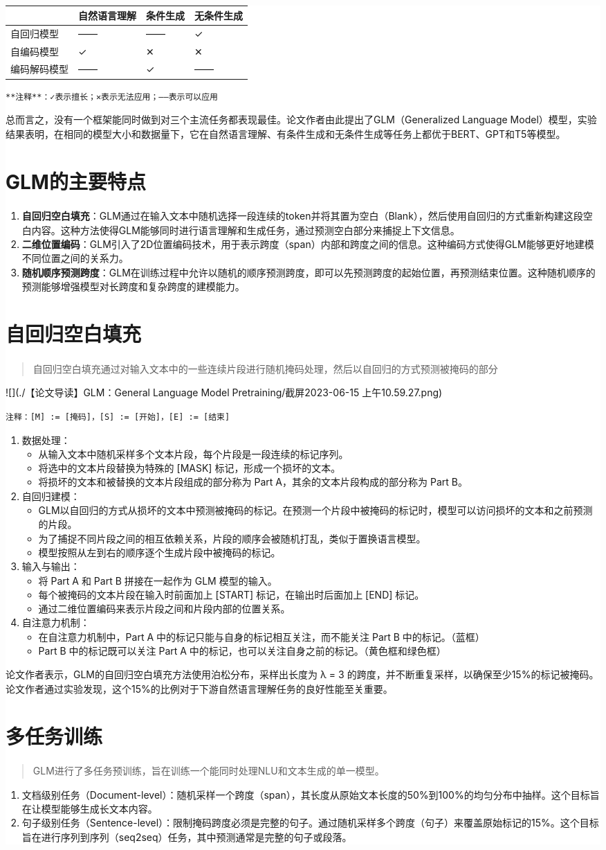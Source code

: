 |  | 自然语言理解 | 条件生成 | 无条件生成 |
| --- | --- | --- | --- |
| 自回归模型 | —— | —— | ✓ |
| 自编码模型 | ✓ | ✕ | ✕ |
| 编码解码模型 | —— | ✓ | —— |

`**注释**：✓表示擅长；✕表示无法应用；——表示可以应用`

总而言之，没有一个框架能同时做到对三个主流任务都表现最佳。论文作者由此提出了GLM（Generalized Language Model）模型，实验结果表明，在相同的模型大小和数据量下，它在自然语言理解、有条件生成和无条件生成等任务上都优于BERT、GPT和T5等模型。

# GLM的主要特点

1. **自回归空白填充**：GLM通过在输入文本中随机选择一段连续的token并将其置为空白（Blank），然后使用自回归的方式重新构建这段空白内容。这种方法使得GLM能够同时进行语言理解和生成任务，通过预测空白部分来捕捉上下文信息。
2. **二维位置编码**：GLM引入了2D位置编码技术，用于表示跨度（span）内部和跨度之间的信息。这种编码方式使得GLM能够更好地建模不同位置之间的关系力。
3. **随机顺序预测跨度**：GLM在训练过程中允许以随机的顺序预测跨度，即可以先预测跨度的起始位置，再预测结束位置。这种随机顺序的预测能够增强模型对长跨度和复杂跨度的建模能力。

# **自回归空白填充**

> 自回归空白填充通过对输入文本中的一些连续片段进行随机掩码处理，然后以自回归的方式预测被掩码的部分
> 

![](./【论文导读】GLM：General Language Model Pretraining/截屏2023-06-15 上午10.59.27.png)

`注释：[M] := [掩码]，[S] := [开始]，[E] := [结束]`

1. 数据处理：
    - 从输入文本中随机采样多个文本片段，每个片段是一段连续的标记序列。
    - 将选中的文本片段替换为特殊的 [MASK] 标记，形成一个损坏的文本。
    - 将损坏的文本和被替换的文本片段组成的部分称为 Part A，其余的文本片段构成的部分称为 Part B。
2. 自回归建模：
    - GLM以自回归的方式从损坏的文本中预测被掩码的标记。在预测一个片段中被掩码的标记时，模型可以访问损坏的文本和之前预测的片段。
    - 为了捕捉不同片段之间的相互依赖关系，片段的顺序会被随机打乱，类似于置换语言模型。
    - 模型按照从左到右的顺序逐个生成片段中被掩码的标记。
3. 输入与输出：
    - 将 Part A 和 Part B 拼接在一起作为 GLM 模型的输入。
    - 每个被掩码的文本片段在输入时前面加上 [START] 标记，在输出时后面加上 [END] 标记。
    - 通过二维位置编码来表示片段之间和片段内部的位置关系。
4. 自注意力机制：
    - 在自注意力机制中，Part A 中的标记只能与自身的标记相互关注，而不能关注 Part B 中的标记。（蓝框）
    - Part B 中的标记既可以关注 Part A 中的标记，也可以关注自身之前的标记。（黄色框和绿色框）

论文作者表示，GLM的自回归空白填充方法使用泊松分布，采样出长度为 λ = 3 的跨度，并不断重复采样，以确保至少15%的标记被掩码。论文作者通过实验发现，这个15%的比例对于下游自然语言理解任务的良好性能至关重要。

# 多任务训练

> GLM进行了多任务预训练，旨在训练一个能同时处理NLU和文本生成的单一模型。
> 
1. 文档级别任务（Document-level）：随机采样一个跨度（span），其长度从原始文本长度的50%到100%的均匀分布中抽样。这个目标旨在让模型能够生成长文本内容。
2. 句子级别任务（Sentence-level）：限制掩码跨度必须是完整的句子。通过随机采样多个跨度（句子）来覆盖原始标记的15%。这个目标旨在进行序列到序列（seq2seq）任务，其中预测通常是完整的句子或段落。
